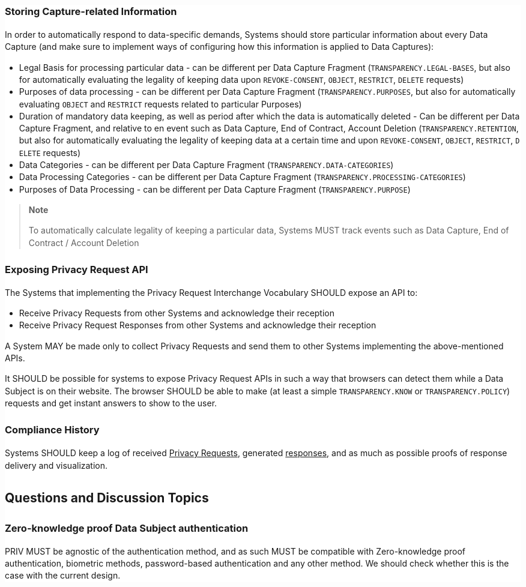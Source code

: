 ### Storing Capture-related Information

In order to automatically respond to data-specific demands, Systems should store particular information about every Data Capture (and make sure to implement ways of configuring how this information is applied to Data Captures):
- Legal Basis for processing particular data - can be different per Data Capture Fragment (`TRANSPARENCY.LEGAL-BASES`, but also for automatically evaluating the legality of keeping data upon `REVOKE-CONSENT`, `OBJECT`, `RESTRICT`, `DELETE` requests)
- Purposes of data processing - can be different per Data Capture Fragment (`TRANSPARENCY.PURPOSES`, but also for automatically evaluating  `OBJECT` and `RESTRICT` requests related to particular Purposes)
- Duration of mandatory data keeping, as well as period after which the data is automatically deleted - Can be different per Data Capture Fragment, and relative to en event such as Data Capture, End of Contract, Account Deletion (`TRANSPARENCY.RETENTION`, but also for automatically evaluating the legality of keeping data at a certain time and upon `REVOKE-CONSENT`, `OBJECT`, `RESTRICT`, `DELETE` requests)
- Data Categories - can be different per Data Capture Fragment (`TRANSPARENCY.DATA-CATEGORIES`)
- Data Processing Categories - can be different per Data Capture Fragment (`TRANSPARENCY.PROCESSING-CATEGORIES`)
- Purposes of Data Processing  - can be different per Data Capture Fragment (`TRANSPARENCY.PURPOSE`)

>**Note**
>
> To automatically calculate legality of keeping a particular data, Systems MUST track events such as Data Capture, End of Contract / Account Deletion

### Exposing Privacy Request API

The Systems that implementing the Privacy Request Interchange Vocabulary SHOULD expose an API to:
- Receive Privacy Requests from other Systems and acknowledge their reception
- Receive Privacy Request Responses from other Systems and acknowledge their reception

A System MAY be made only to collect Privacy Requests and send them to other Systems implementing the above-mentioned APIs.

It SHOULD be possible for systems to expose Privacy Request APIs in such a way that browsers can detect them while a Data Subject is on their website. The browser SHOULD be able to make (at least a simple `TRANSPARENCY.KNOW` or `TRANSPARENCY.POLICY`) requests and get instant answers to show to the user.


### Compliance History

Systems SHOULD keep a log of received [Privacy Requests](#privacy-request), generated [responses](#privacy-request-response), and as much as possible proofs of response delivery and visualization.


## Questions and Discussion Topics

### Zero-knowledge proof Data Subject authentication

PRIV MUST be agnostic of the authentication method, and as such MUST be compatible with Zero-knowledge proof authentication, biometric methods, password-based authentication and any other method. We should check whether this is the case with the current design.
